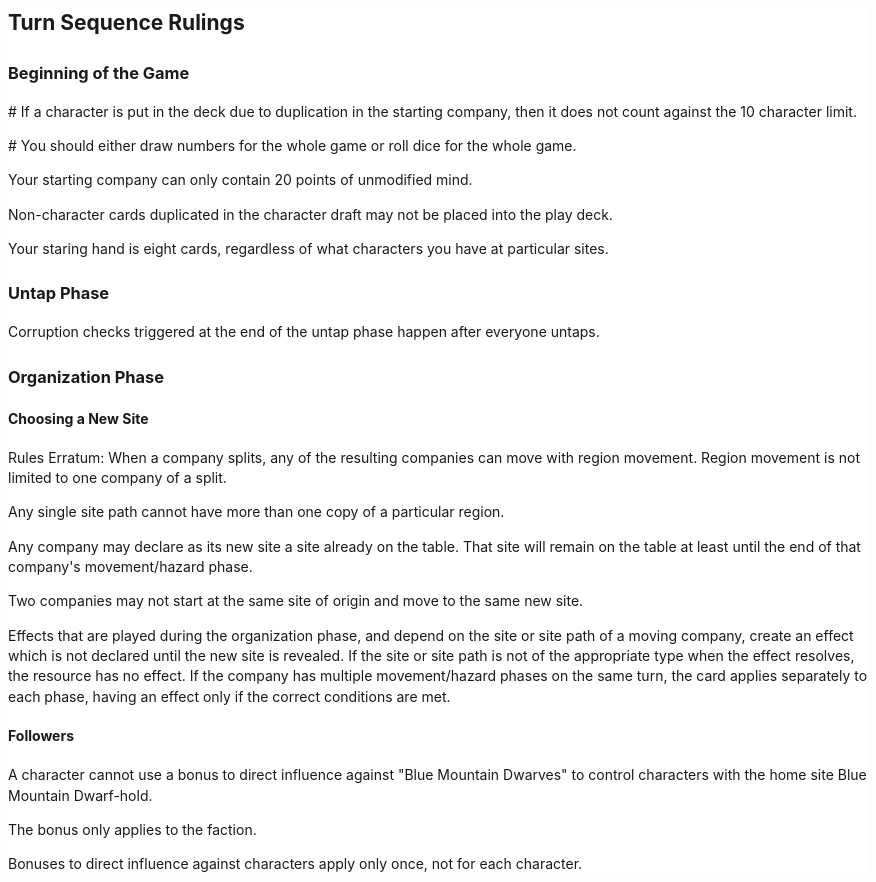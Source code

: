 ## Turn Sequence Rulings

### Beginning of the Game
\# If a character is put in the deck due to duplication in the starting
company, then it does not count against the 10 character limit.

\# You should either draw numbers for the whole game or roll dice for the
whole game.

Your starting company can only contain 20 points of unmodified mind.

Non-character cards duplicated in the character draft may not be placed
into the play deck.

Your staring hand is eight cards, regardless of what characters you
have at particular sites.

### Untap Phase
Corruption checks triggered at the end of the untap phase happen after
everyone untaps.

### Organization Phase

#### Choosing a New Site
Rules Erratum: When a company splits, any of the resulting companies can
move with region movement. Region movement is not limited to one company of a
split.

Any single site path cannot have more than one copy of a particular region.

Any company may declare as its new site a site already on the table. That
site will remain on the table at least until the end of that company's
movement/hazard phase.

Two companies may not start at the same site of origin and move to the same
new site.

Effects that are played during the organization phase, and depend on the
site or site path of a moving company, create an effect which is not declared
until the new site is revealed. If the site or site path is not of the
appropriate type when the effect resolves, the resource has no effect. If the
company has multiple movement/hazard phases on the same turn, the card applies
separately to each phase, having an effect only if the correct conditions are
met.

#### Followers
A character cannot use a bonus to direct influence against "Blue Mountain
Dwarves" to control characters with the home site Blue Mountain Dwarf-hold.

The bonus only applies to the faction.

Bonuses to direct influence against characters apply only once, not for
each character.
